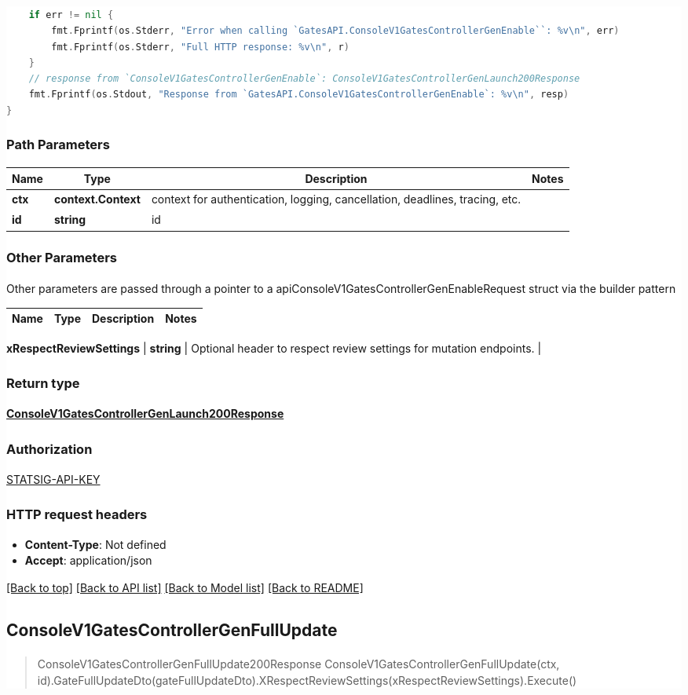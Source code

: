 ```go
	if err != nil {
		fmt.Fprintf(os.Stderr, "Error when calling `GatesAPI.ConsoleV1GatesControllerGenEnable``: %v\n", err)
		fmt.Fprintf(os.Stderr, "Full HTTP response: %v\n", r)
	}
	// response from `ConsoleV1GatesControllerGenEnable`: ConsoleV1GatesControllerGenLaunch200Response
	fmt.Fprintf(os.Stdout, "Response from `GatesAPI.ConsoleV1GatesControllerGenEnable`: %v\n", resp)
}
```

### Path Parameters


Name | Type | Description  | Notes
------------- | ------------- | ------------- | -------------
**ctx** | **context.Context** | context for authentication, logging, cancellation, deadlines, tracing, etc.
**id** | **string** | id | 

### Other Parameters

Other parameters are passed through a pointer to a apiConsoleV1GatesControllerGenEnableRequest struct via the builder pattern


Name | Type | Description  | Notes
------------- | ------------- | ------------- | -------------

 **xRespectReviewSettings** | **string** | Optional header to respect review settings for mutation endpoints. | 

### Return type

[**ConsoleV1GatesControllerGenLaunch200Response**](ConsoleV1GatesControllerGenLaunch200Response.md)

### Authorization

[STATSIG-API-KEY](../README.md#STATSIG-API-KEY)

### HTTP request headers

- **Content-Type**: Not defined
- **Accept**: application/json

[[Back to top]](#) [[Back to API list]](../README.md#documentation-for-api-endpoints)
[[Back to Model list]](../README.md#documentation-for-models)
[[Back to README]](../README.md)


## ConsoleV1GatesControllerGenFullUpdate

> ConsoleV1GatesControllerGenFullUpdate200Response ConsoleV1GatesControllerGenFullUpdate(ctx, id).GateFullUpdateDto(gateFullUpdateDto).XRespectReviewSettings(xRespectReviewSettings).Execute()
